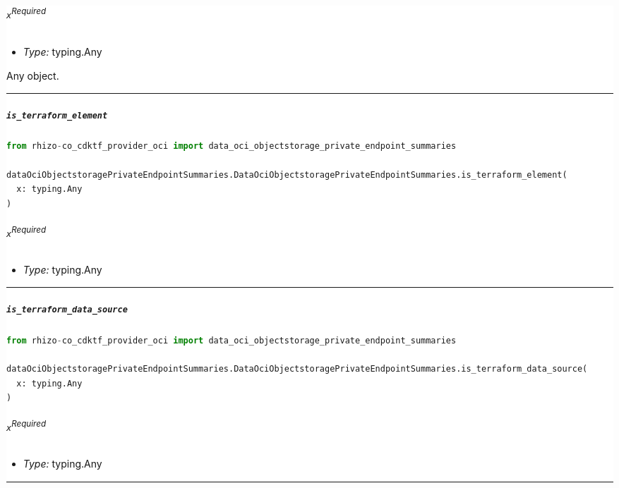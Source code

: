 ###### `x`<sup>Required</sup> <a name="x" id="rhizo-co-terraform-provider-oci.dataOciObjectstoragePrivateEndpointSummaries.DataOciObjectstoragePrivateEndpointSummaries.isConstruct.parameter.x"></a>

- *Type:* typing.Any

Any object.

---

##### `is_terraform_element` <a name="is_terraform_element" id="rhizo-co-terraform-provider-oci.dataOciObjectstoragePrivateEndpointSummaries.DataOciObjectstoragePrivateEndpointSummaries.isTerraformElement"></a>

```python
from rhizo-co_cdktf_provider_oci import data_oci_objectstorage_private_endpoint_summaries

dataOciObjectstoragePrivateEndpointSummaries.DataOciObjectstoragePrivateEndpointSummaries.is_terraform_element(
  x: typing.Any
)
```

###### `x`<sup>Required</sup> <a name="x" id="rhizo-co-terraform-provider-oci.dataOciObjectstoragePrivateEndpointSummaries.DataOciObjectstoragePrivateEndpointSummaries.isTerraformElement.parameter.x"></a>

- *Type:* typing.Any

---

##### `is_terraform_data_source` <a name="is_terraform_data_source" id="rhizo-co-terraform-provider-oci.dataOciObjectstoragePrivateEndpointSummaries.DataOciObjectstoragePrivateEndpointSummaries.isTerraformDataSource"></a>

```python
from rhizo-co_cdktf_provider_oci import data_oci_objectstorage_private_endpoint_summaries

dataOciObjectstoragePrivateEndpointSummaries.DataOciObjectstoragePrivateEndpointSummaries.is_terraform_data_source(
  x: typing.Any
)
```

###### `x`<sup>Required</sup> <a name="x" id="rhizo-co-terraform-provider-oci.dataOciObjectstoragePrivateEndpointSummaries.DataOciObjectstoragePrivateEndpointSummaries.isTerraformDataSource.parameter.x"></a>

- *Type:* typing.Any

---
